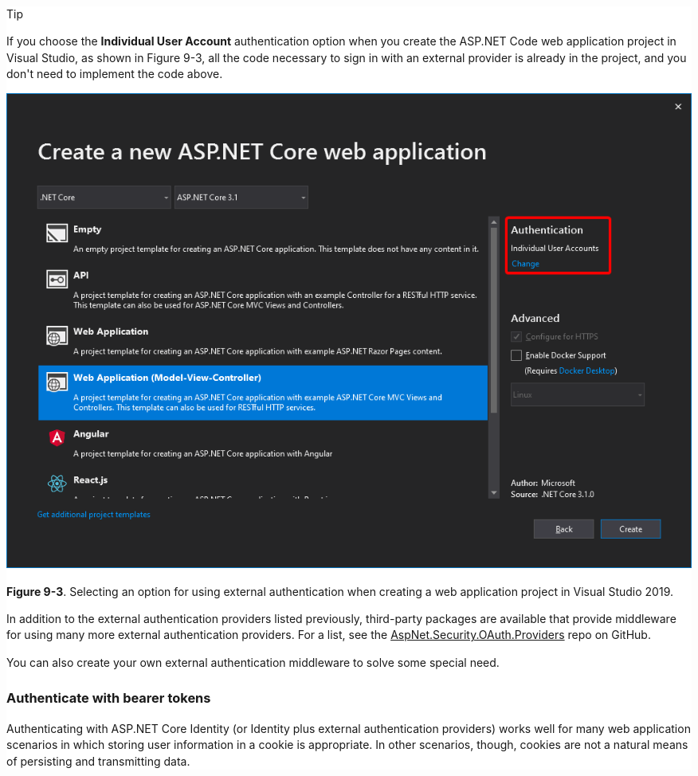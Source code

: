 > [!TIP]
If you choose the **Individual User Account** authentication option when you create the ASP.NET Code web application project in Visual Studio, as shown in Figure 9-3, all the code necessary to sign in with an external provider is already in the project, and you don't need to implement the code above.

![Screenshot of the New ASP.NET Core Web Application dialog.](./media/index/select-external-authentication-option.png)

**Figure 9-3**. Selecting an option for using external authentication when creating a web application project in Visual Studio 2019.

In addition to the external authentication providers listed previously, third-party packages are available that provide middleware for using many more external authentication providers. For a list, see the [AspNet.Security.OAuth.Providers](https://github.com/aspnet-contrib/AspNet.Security.OAuth.Providers/tree/dev/src) repo on GitHub.

You can also create your own external authentication middleware to solve some special need.

### Authenticate with bearer tokens

Authenticating with ASP.NET Core Identity (or Identity plus external authentication providers) works well for many web application scenarios in which storing user information in a cookie is appropriate. In other scenarios, though, cookies are not a natural means of persisting and transmitting data.
